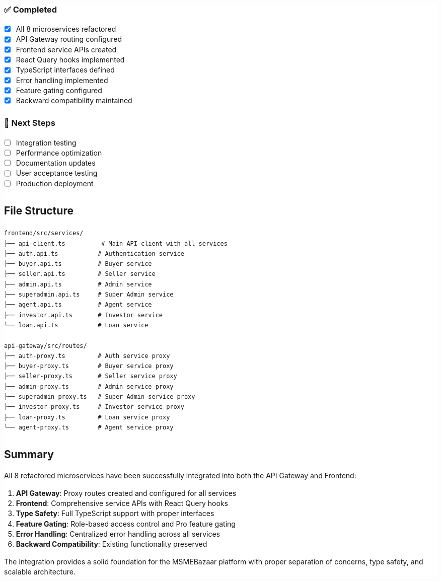 ### ✅ Completed
- [x] All 8 microservices refactored
- [x] API Gateway routing configured
- [x] Frontend service APIs created
- [x] React Query hooks implemented
- [x] TypeScript interfaces defined
- [x] Error handling implemented
- [x] Feature gating configured
- [x] Backward compatibility maintained

### 🔄 Next Steps
- [ ] Integration testing
- [ ] Performance optimization
- [ ] Documentation updates
- [ ] User acceptance testing
- [ ] Production deployment

## File Structure

```
frontend/src/services/
├── api-client.ts          # Main API client with all services
├── auth.api.ts           # Authentication service
├── buyer.api.ts          # Buyer service
├── seller.api.ts         # Seller service
├── admin.api.ts          # Admin service
├── superadmin.api.ts     # Super Admin service
├── agent.api.ts          # Agent service
├── investor.api.ts       # Investor service
└── loan.api.ts           # Loan service

api-gateway/src/routes/
├── auth-proxy.ts         # Auth service proxy
├── buyer-proxy.ts        # Buyer service proxy
├── seller-proxy.ts       # Seller service proxy
├── admin-proxy.ts        # Admin service proxy
├── superadmin-proxy.ts   # Super Admin service proxy
├── investor-proxy.ts     # Investor service proxy
├── loan-proxy.ts         # Loan service proxy
└── agent-proxy.ts        # Agent service proxy
```

## Summary

All 8 refactored microservices have been successfully integrated into both the API Gateway and Frontend:

1. **API Gateway**: Proxy routes created and configured for all services
2. **Frontend**: Comprehensive service APIs with React Query hooks
3. **Type Safety**: Full TypeScript support with proper interfaces
4. **Feature Gating**: Role-based access control and Pro feature gating
5. **Error Handling**: Centralized error handling across all services
6. **Backward Compatibility**: Existing functionality preserved

The integration provides a solid foundation for the MSMEBazaar platform with proper separation of concerns, type safety, and scalable architecture.
